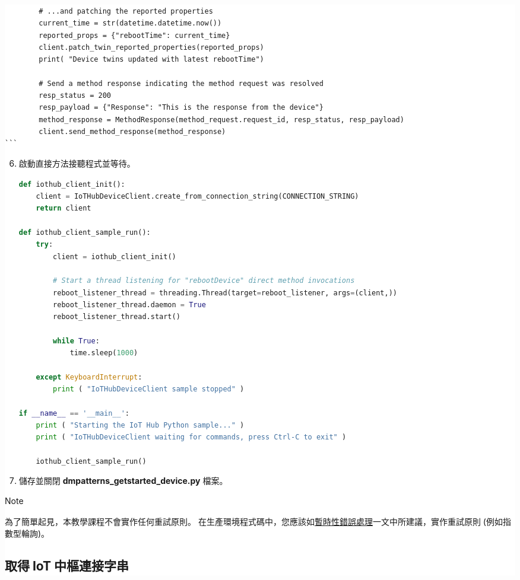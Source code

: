             # ...and patching the reported properties
            current_time = str(datetime.datetime.now())
            reported_props = {"rebootTime": current_time}
            client.patch_twin_reported_properties(reported_props)
            print( "Device twins updated with latest rebootTime")

            # Send a method response indicating the method request was resolved
            resp_status = 200
            resp_payload = {"Response": "This is the response from the device"}
            method_response = MethodResponse(method_request.request_id, resp_status, resp_payload)
            client.send_method_response(method_response)
    ```

6. 啟動直接方法接聽程式並等待。

    ```python
    def iothub_client_init():
        client = IoTHubDeviceClient.create_from_connection_string(CONNECTION_STRING)
        return client

    def iothub_client_sample_run():
        try:
            client = iothub_client_init()

            # Start a thread listening for "rebootDevice" direct method invocations
            reboot_listener_thread = threading.Thread(target=reboot_listener, args=(client,))
            reboot_listener_thread.daemon = True
            reboot_listener_thread.start()

            while True:
                time.sleep(1000)

        except KeyboardInterrupt:
            print ( "IoTHubDeviceClient sample stopped" )

    if __name__ == '__main__':
        print ( "Starting the IoT Hub Python sample..." )
        print ( "IoTHubDeviceClient waiting for commands, press Ctrl-C to exit" )

        iothub_client_sample_run()
    ```

7. 儲存並關閉 **dmpatterns_getstarted_device.py** 檔案。

> [!NOTE]
> 為了簡單起見，本教學課程不會實作任何重試原則。 在生產環境程式碼中，您應該如[暫時性錯誤處理](/azure/architecture/best-practices/transient-faults)一文中所建議，實作重試原則 (例如指數型輪詢)。

## <a name="get-the-iot-hub-connection-string"></a>取得 IoT 中樞連接字串

